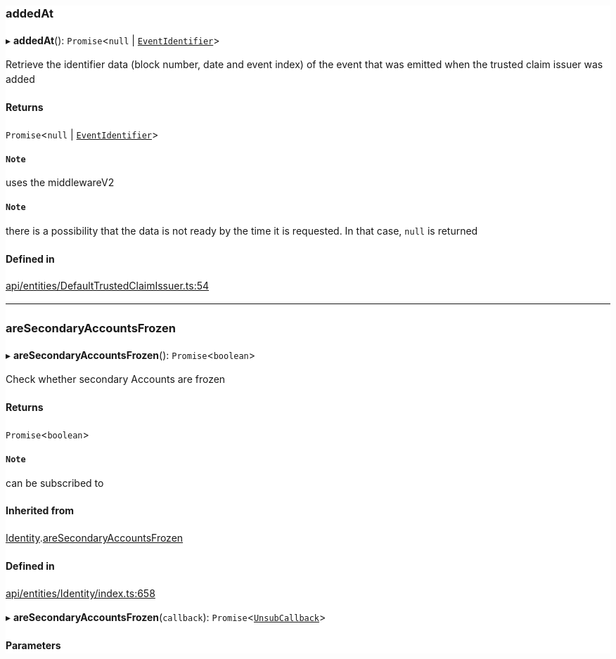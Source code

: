 ### addedAt

▸ **addedAt**(): `Promise`\<`null` \| [`EventIdentifier`](../../../../interfaces/Types/EventIdentifier/EventIdentifier.md)\>

Retrieve the identifier data (block number, date and event index) of the event that was emitted when the trusted claim issuer was added

#### Returns

`Promise`\<`null` \| [`EventIdentifier`](../../../../interfaces/Types/EventIdentifier/EventIdentifier.md)\>

**`Note`**

uses the middlewareV2

**`Note`**

there is a possibility that the data is not ready by the time it is requested. In that case, `null` is returned

#### Defined in

[api/entities/DefaultTrustedClaimIssuer.ts:54](https://github.com/PolymeshAssociation/polymesh-sdk/blob/adcc38781/src/api/entities/DefaultTrustedClaimIssuer.ts#L54)

---

### areSecondaryAccountsFrozen

▸ **areSecondaryAccountsFrozen**(): `Promise`\<`boolean`\>

Check whether secondary Accounts are frozen

#### Returns

`Promise`\<`boolean`\>

**`Note`**

can be subscribed to

#### Inherited from

[Identity](../Identity/Identity.md).[areSecondaryAccountsFrozen](../Identity/Identity.md#aresecondaryaccountsfrozen)

#### Defined in

[api/entities/Identity/index.ts:658](https://github.com/PolymeshAssociation/polymesh-sdk/blob/adcc38781/src/api/entities/Identity/index.ts#L658)

▸ **areSecondaryAccountsFrozen**(`callback`): `Promise`\<[`UnsubCallback`](../../../../modules/Types/Types.md#unsubcallback)\>

#### Parameters
